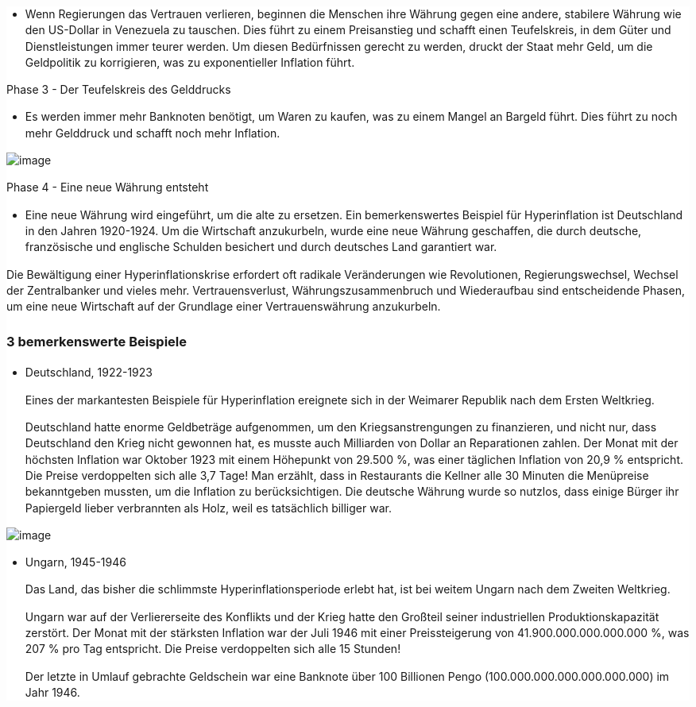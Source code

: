 - Wenn Regierungen das Vertrauen verlieren, beginnen die Menschen ihre Währung gegen eine andere, stabilere Währung wie den US-Dollar in Venezuela zu tauschen. Dies führt zu einem Preisanstieg und schafft einen Teufelskreis, in dem Güter und Dienstleistungen immer teurer werden. Um diesen Bedürfnissen gerecht zu werden, druckt der Staat mehr Geld, um die Geldpolitik zu korrigieren, was zu exponentieller Inflation führt.

Phase 3 - Der Teufelskreis des Gelddrucks

- Es werden immer mehr Banknoten benötigt, um Waren zu kaufen, was zu einem Mangel an Bargeld führt. Dies führt zu noch mehr Gelddruck und schafft noch mehr Inflation.

![image](assets/de/chapter3/4.webp)

Phase 4 - Eine neue Währung entsteht

- Eine neue Währung wird eingeführt, um die alte zu ersetzen. Ein bemerkenswertes Beispiel für Hyperinflation ist Deutschland in den Jahren 1920-1924. Um die Wirtschaft anzukurbeln, wurde eine neue Währung geschaffen, die durch deutsche, französische und englische Schulden besichert und durch deutsches Land garantiert war.

Die Bewältigung einer Hyperinflationskrise erfordert oft radikale Veränderungen wie Revolutionen, Regierungswechsel, Wechsel der Zentralbanker und vieles mehr. Vertrauensverlust, Währungszusammenbruch und Wiederaufbau sind entscheidende Phasen, um eine neue Wirtschaft auf der Grundlage einer Vertrauenswährung anzukurbeln.

### 3 bemerkenswerte Beispiele

- Deutschland, 1922-1923

  Eines der markantesten Beispiele für Hyperinflation ereignete sich in der Weimarer Republik nach dem Ersten Weltkrieg.

  Deutschland hatte enorme Geldbeträge aufgenommen, um den Kriegsanstrengungen zu finanzieren, und nicht nur, dass Deutschland den Krieg nicht gewonnen hat, es musste auch Milliarden von Dollar an Reparationen zahlen. Der Monat mit der höchsten Inflation war Oktober 1923 mit einem Höhepunkt von 29.500 %, was einer täglichen Inflation von 20,9 % entspricht. Die Preise verdoppelten sich alle 3,7 Tage!
  Man erzählt, dass in Restaurants die Kellner alle 30 Minuten die Menüpreise bekanntgeben mussten, um die Inflation zu berücksichtigen. Die deutsche Währung wurde so nutzlos, dass einige Bürger ihr Papiergeld lieber verbrannten als Holz, weil es tatsächlich billiger war.

![image](assets/de/chapter3/5.webp)

- Ungarn, 1945-1946

  Das Land, das bisher die schlimmste Hyperinflationsperiode erlebt hat, ist bei weitem Ungarn nach dem Zweiten Weltkrieg.

  Ungarn war auf der Verliererseite des Konflikts und der Krieg hatte den Großteil seiner industriellen Produktionskapazität zerstört. Der Monat mit der stärksten Inflation war der Juli 1946 mit einer Preissteigerung von 41.900.000.000.000.000 %, was 207 % pro Tag entspricht. Die Preise verdoppelten sich alle 15 Stunden!

  Der letzte in Umlauf gebrachte Geldschein war eine Banknote über 100 Billionen Pengo (100.000.000.000.000.000.000) im Jahr 1946.

